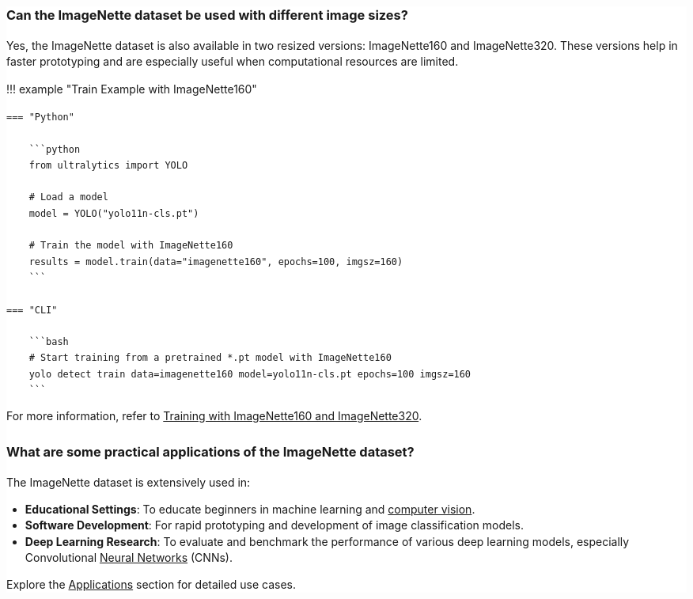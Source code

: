 ### Can the ImageNette dataset be used with different image sizes?

Yes, the ImageNette dataset is also available in two resized versions: ImageNette160 and ImageNette320. These versions help in faster prototyping and are especially useful when computational resources are limited.

!!! example "Train Example with ImageNette160"

    === "Python"

        ```python
        from ultralytics import YOLO

        # Load a model
        model = YOLO("yolo11n-cls.pt")

        # Train the model with ImageNette160
        results = model.train(data="imagenette160", epochs=100, imgsz=160)
        ```

    === "CLI"

        ```bash
        # Start training from a pretrained *.pt model with ImageNette160
        yolo detect train data=imagenette160 model=yolo11n-cls.pt epochs=100 imgsz=160
        ```

For more information, refer to [Training with ImageNette160 and ImageNette320](#imagenette160-and-imagenette320).

### What are some practical applications of the ImageNette dataset?

The ImageNette dataset is extensively used in:

- **Educational Settings**: To educate beginners in machine learning and [computer vision](https://www.ultralytics.com/glossary/computer-vision-cv).
- **Software Development**: For rapid prototyping and development of image classification models.
- **Deep Learning Research**: To evaluate and benchmark the performance of various deep learning models, especially Convolutional [Neural Networks](https://www.ultralytics.com/glossary/neural-network-nn) (CNNs).

Explore the [Applications](#applications) section for detailed use cases.
